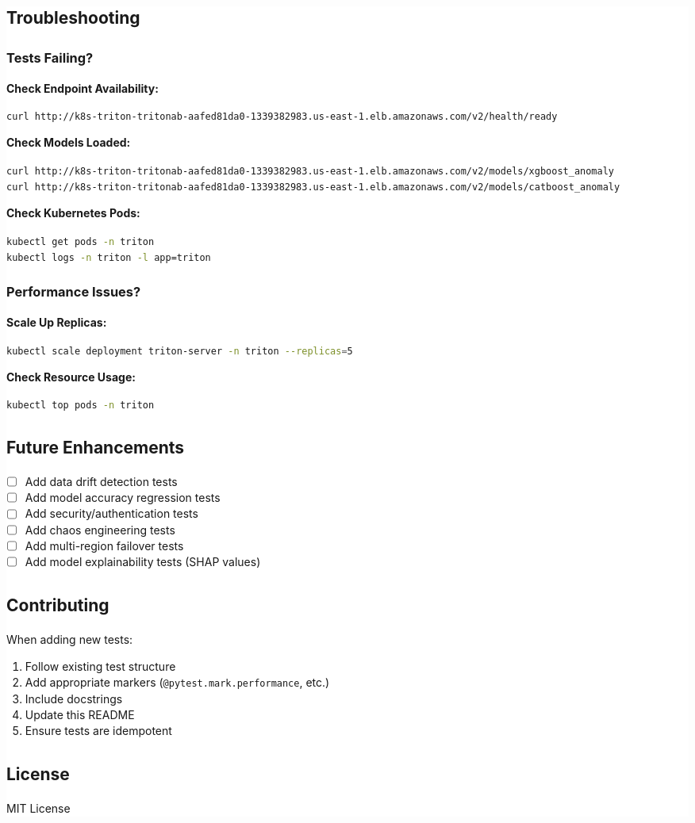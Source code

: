 ## Troubleshooting

### Tests Failing?

**Check Endpoint Availability:**
```bash
curl http://k8s-triton-tritonab-aafed81da0-1339382983.us-east-1.elb.amazonaws.com/v2/health/ready
```

**Check Models Loaded:**
```bash
curl http://k8s-triton-tritonab-aafed81da0-1339382983.us-east-1.elb.amazonaws.com/v2/models/xgboost_anomaly
curl http://k8s-triton-tritonab-aafed81da0-1339382983.us-east-1.elb.amazonaws.com/v2/models/catboost_anomaly
```

**Check Kubernetes Pods:**
```bash
kubectl get pods -n triton
kubectl logs -n triton -l app=triton
```

### Performance Issues?

**Scale Up Replicas:**
```bash
kubectl scale deployment triton-server -n triton --replicas=5
```

**Check Resource Usage:**
```bash
kubectl top pods -n triton
```

## Future Enhancements

- [ ] Add data drift detection tests
- [ ] Add model accuracy regression tests
- [ ] Add security/authentication tests
- [ ] Add chaos engineering tests
- [ ] Add multi-region failover tests
- [ ] Add model explainability tests (SHAP values)

## Contributing

When adding new tests:
1. Follow existing test structure
2. Add appropriate markers (`@pytest.mark.performance`, etc.)
3. Include docstrings
4. Update this README
5. Ensure tests are idempotent

## License
MIT License